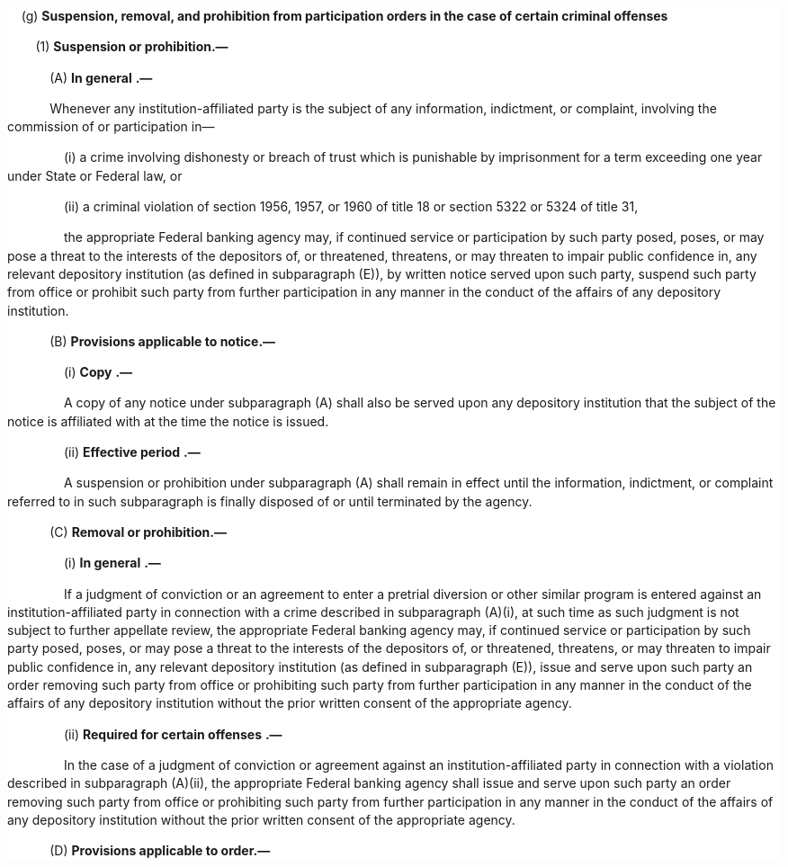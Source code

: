     (g) __Suspension, removal, and prohibition from participation orders in the case of certain criminal offenses__ 

        (1) __Suspension or prohibition.—__ 

            (A)  __In general__  __.—__ 

            Whenever any institution-affiliated party is the subject of any information, indictment, or complaint, involving the commission of or participation in—

                (i) a crime involving dishonesty or breach of trust which is punishable by imprisonment for a term exceeding one year under State or Federal law, or

                (ii) a criminal violation of section 1956, 1957, or 1960 of title 18 or section 5322 or 5324 of title 31,

                the appropriate Federal banking agency may, if continued service or participation by such party posed, poses, or may pose a threat to the interests of the depositors of, or threatened, threatens, or may threaten to impair public confidence in, any relevant depository institution (as defined in subparagraph (E)), by written notice served upon such party, suspend such party from office or prohibit such party from further participation in any manner in the conduct of the affairs of any depository institution.

            (B) __Provisions applicable to notice.—__ 

                (i)  __Copy__  __.—__ 

                A copy of any notice under subparagraph (A) shall also be served upon any depository institution that the subject of the notice is affiliated with at the time the notice is issued.

                (ii)  __Effective period__  __.—__ 

                A suspension or prohibition under subparagraph (A) shall remain in effect until the information, indictment, or complaint referred to in such subparagraph is finally disposed of or until terminated by the agency.

            (C) __Removal or prohibition.—__ 

                (i)  __In general__  __.—__ 

                If a judgment of conviction or an agreement to enter a pretrial diversion or other similar program is entered against an institution-affiliated party in connection with a crime described in subparagraph (A)(i), at such time as such judgment is not subject to further appellate review, the appropriate Federal banking agency may, if continued service or participation by such party posed, poses, or may pose a threat to the interests of the depositors of, or threatened, threatens, or may threaten to impair public confidence in, any relevant depository institution (as defined in subparagraph (E)), issue and serve upon such party an order removing such party from office or prohibiting such party from further participation in any manner in the conduct of the affairs of any depository institution without the prior written consent of the appropriate agency.

                (ii)  __Required for certain offenses__  __.—__ 

                In the case of a judgment of conviction or agreement against an institution-affiliated party in connection with a violation described in subparagraph (A)(ii), the appropriate Federal banking agency shall issue and serve upon such party an order removing such party from office or prohibiting such party from further participation in any manner in the conduct of the affairs of any depository institution without the prior written consent of the appropriate agency.

            (D) __Provisions applicable to order.—__ 
